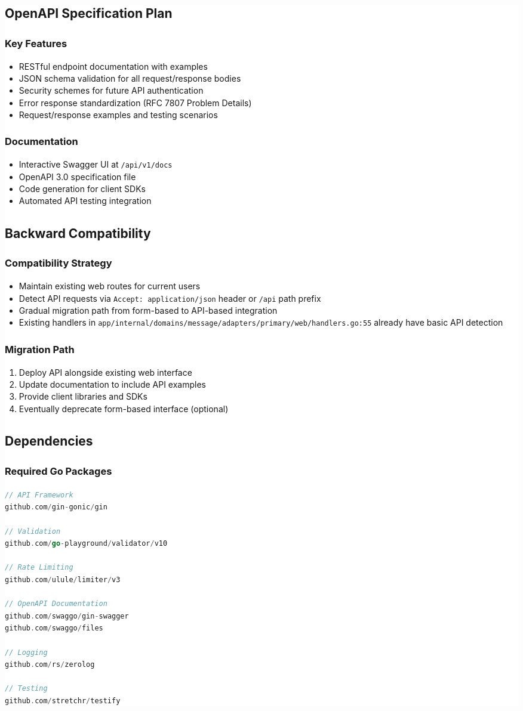 ## OpenAPI Specification Plan

### Key Features
- RESTful endpoint documentation with examples
- JSON schema validation for all request/response bodies
- Security schemes for future API authentication
- Error response standardization (RFC 7807 Problem Details)
- Request/response examples and testing scenarios

### Documentation
- Interactive Swagger UI at `/api/v1/docs`
- OpenAPI 3.0 specification file
- Code generation for client SDKs
- Automated API testing integration

## Backward Compatibility

### Compatibility Strategy
- Maintain existing web routes for current users
- Detect API requests via `Accept: application/json` header or `/api` path prefix
- Gradual migration path from form-based to API-based integration
- Existing handlers in `app/internal/domains/message/adapters/primary/web/handlers.go:55` already have basic API detection

### Migration Path
1. Deploy API alongside existing web interface
2. Update documentation to include API examples
3. Provide client libraries and SDKs
4. Eventually deprecate form-based interface (optional)

## Dependencies

### Required Go Packages
```go
// API Framework
github.com/gin-gonic/gin

// Validation
github.com/go-playground/validator/v10

// Rate Limiting  
github.com/ulule/limiter/v3

// OpenAPI Documentation
github.com/swaggo/gin-swagger
github.com/swaggo/files

// Logging
github.com/rs/zerolog

// Testing
github.com/stretchr/testify
```
